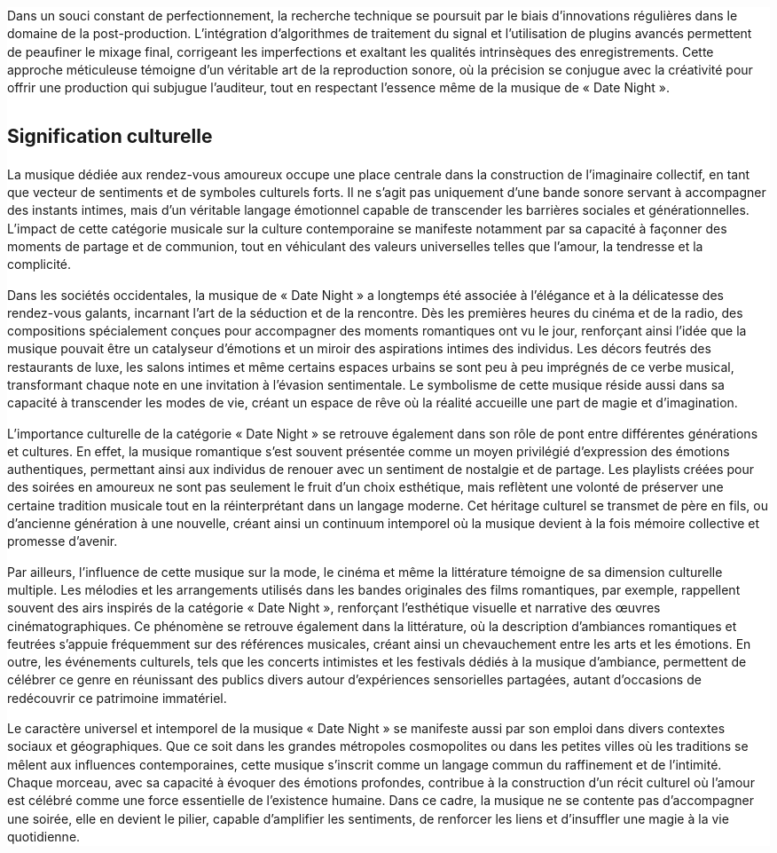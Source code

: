 Dans un souci constant de perfectionnement, la recherche technique se poursuit par le biais d’innovations régulières dans le domaine de la post-production. L’intégration d’algorithmes de traitement du signal et l’utilisation de plugins avancés permettent de peaufiner le mixage final, corrigeant les imperfections et exaltant les qualités intrinsèques des enregistrements. Cette approche méticuleuse témoigne d’un véritable art de la reproduction sonore, où la précision se conjugue avec la créativité pour offrir une production qui subjugue l’auditeur, tout en respectant l’essence même de la musique de « Date Night ».


## Signification culturelle

La musique dédiée aux rendez-vous amoureux occupe une place centrale dans la construction de l’imaginaire collectif, en tant que vecteur de sentiments et de symboles culturels forts. Il ne s’agit pas uniquement d’une bande sonore servant à accompagner des instants intimes, mais d’un véritable langage émotionnel capable de transcender les barrières sociales et générationnelles. L’impact de cette catégorie musicale sur la culture contemporaine se manifeste notamment par sa capacité à façonner des moments de partage et de communion, tout en véhiculant des valeurs universelles telles que l’amour, la tendresse et la complicité.  
   
Dans les sociétés occidentales, la musique de « Date Night » a longtemps été associée à l’élégance et à la délicatesse des rendez-vous galants, incarnant l’art de la séduction et de la rencontre. Dès les premières heures du cinéma et de la radio, des compositions spécialement conçues pour accompagner des moments romantiques ont vu le jour, renforçant ainsi l’idée que la musique pouvait être un catalyseur d’émotions et un miroir des aspirations intimes des individus. Les décors feutrés des restaurants de luxe, les salons intimes et même certains espaces urbains se sont peu à peu imprégnés de ce verbe musical, transformant chaque note en une invitation à l’évasion sentimentale. Le symbolisme de cette musique réside aussi dans sa capacité à transcender les modes de vie, créant un espace de rêve où la réalité accueille une part de magie et d’imagination.  
   
L’importance culturelle de la catégorie « Date Night » se retrouve également dans son rôle de pont entre différentes générations et cultures. En effet, la musique romantique s’est souvent présentée comme un moyen privilégié d’expression des émotions authentiques, permettant ainsi aux individus de renouer avec un sentiment de nostalgie et de partage. Les playlists créées pour des soirées en amoureux ne sont pas seulement le fruit d’un choix esthétique, mais reflètent une volonté de préserver une certaine tradition musicale tout en la réinterprétant dans un langage moderne. Cet héritage culturel se transmet de père en fils, ou d’ancienne génération à une nouvelle, créant ainsi un continuum intemporel où la musique devient à la fois mémoire collective et promesse d’avenir.  
   
Par ailleurs, l’influence de cette musique sur la mode, le cinéma et même la littérature témoigne de sa dimension culturelle multiple. Les mélodies et les arrangements utilisés dans les bandes originales des films romantiques, par exemple, rappellent souvent des airs inspirés de la catégorie « Date Night », renforçant l’esthétique visuelle et narrative des œuvres cinématographiques. Ce phénomène se retrouve également dans la littérature, où la description d’ambiances romantiques et feutrées s’appuie fréquemment sur des références musicales, créant ainsi un chevauchement entre les arts et les émotions. En outre, les événements culturels, tels que les concerts intimistes et les festivals dédiés à la musique d’ambiance, permettent de célébrer ce genre en réunissant des publics divers autour d’expériences sensorielles partagées, autant d’occasions de redécouvrir ce patrimoine immatériel.  
   
Le caractère universel et intemporel de la musique « Date Night » se manifeste aussi par son emploi dans divers contextes sociaux et géographiques. Que ce soit dans les grandes métropoles cosmopolites ou dans les petites villes où les traditions se mêlent aux influences contemporaines, cette musique s’inscrit comme un langage commun du raffinement et de l’intimité. Chaque morceau, avec sa capacité à évoquer des émotions profondes, contribue à la construction d’un récit culturel où l’amour est célébré comme une force essentielle de l’existence humaine. Dans ce cadre, la musique ne se contente pas d’accompagner une soirée, elle en devient le pilier, capable d’amplifier les sentiments, de renforcer les liens et d’insuffler une magie à la vie quotidienne.  
   